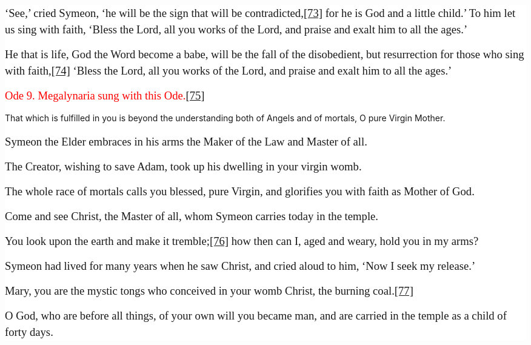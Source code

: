 <span style="font-size:14.0pt;mso-bidi-font-size:10.0pt;
font-family:&quot;Book Antiqua&quot;">‘See,’ cried Symeon, ‘he will be the sign that will be contradicted,<a href="02feb.md" id="_ftnref73"><span class="MsoFootnoteReference"><span style="mso-special-character:
footnote">[73]</span></span></a> for he is God and a little child.’ To him let us sing with faith, ‘Bless the Lord, all you works of the Lord, and praise and exalt him to all the ages.’</span>

<span style="font-size:14.0pt;mso-bidi-font-size:10.0pt;
font-family:&quot;Book Antiqua&quot;">He that is life, God the Word become a babe, will be the fall of the disobedient, but resurrection for those who sing with faith,<a href="02feb.md" id="_ftnref74"><span class="MsoFootnoteReference"><span style="mso-special-character:footnote">[74]</span></span></a> ‘Bless the Lord, all you works of the Lord, and praise and exalt him to all the ages.’</span>

<span style="font-size:14.0pt;mso-bidi-font-size:10.0pt;font-family:&quot;Book Antiqua&quot;;
color:red;font-style:normal;mso-bidi-font-style:italic">Ode 9.
Megalynaria sung with this Ode.</span><a href="02feb.md" id="_ftnref75"><span class="MsoFootnoteReference"><span style="font-size:14.0pt;mso-bidi-font-size:10.0pt;font-family:&quot;Book Antiqua&quot;;
font-style:normal"><span style="mso-special-character:footnote">[75]</span></span></span></a><span style="font-size:14.0pt;mso-bidi-font-size:10.0pt;font-family:&quot;Book Antiqua&quot;"></span>

That which is fulfilled in you is beyond the understanding both of Angels and of mortals, O pure Virgin Mother.

<span style="font-size:14.0pt;mso-bidi-font-size:10.0pt;
font-family:&quot;Book Antiqua&quot;">Symeon the Elder embraces in his arms the Maker of the Law and Master of all.</span>

<span style="font-size:14.0pt;mso-bidi-font-size:10.0pt;
font-family:&quot;Book Antiqua&quot;">The Creator, wishing to save Adam, took up his dwelling in your virgin womb.</span>

<span style="font-size:14.0pt;mso-bidi-font-size:10.0pt;
font-family:&quot;Book Antiqua&quot;">The whole race of mortals calls you blessed, pure Virgin, and glorifies you with faith as Mother of God.</span>

<span style="font-size:14.0pt;mso-bidi-font-size:10.0pt;
font-family:&quot;Book Antiqua&quot;">Come and see Christ, the Master of all, whom Symeon carries today in the temple.</span>

<span style="font-size:14.0pt;mso-bidi-font-size:10.0pt;
font-family:&quot;Book Antiqua&quot;">You look upon the earth and make it tremble;<a href="02feb.md" id="_ftnref76"><span class="MsoFootnoteReference"><span style="mso-special-character:footnote">[76]</span></span></a> how then can I, aged and weary, hold you in my arms?</span>

<span style="font-size:14.0pt;mso-bidi-font-size:10.0pt;
font-family:&quot;Book Antiqua&quot;">Symeon had lived for many years when he saw Christ, and cried aloud to him, ‘Now I seek my release.’</span>

<span style="font-size:14.0pt;mso-bidi-font-size:10.0pt;
font-family:&quot;Book Antiqua&quot;">Mary, you are the mystic tongs who conceived in your womb Christ, the burning coal.<a href="02feb.md" id="_ftnref77"><span class="MsoFootnoteReference"><span style="mso-special-character:footnote">[77]</span></span></a></span>

<span style="font-size:14.0pt;mso-bidi-font-size:10.0pt;
font-family:&quot;Book Antiqua&quot;">O God, who are before all things, of your own will you became man, and are carried in the temple as a child of forty days.</span>
